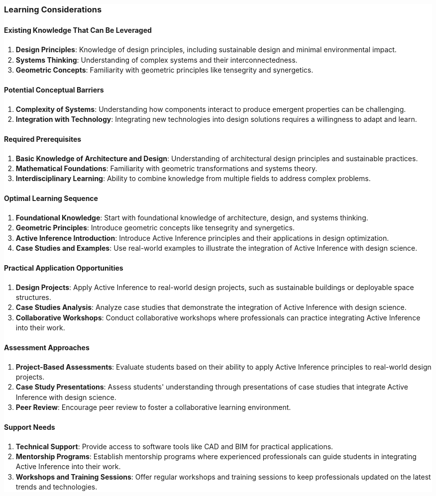 ### Learning Considerations

#### Existing Knowledge That Can Be Leveraged
1. **Design Principles**: Knowledge of design principles, including sustainable design and minimal environmental impact.
2. **Systems Thinking**: Understanding of complex systems and their interconnectedness.
3. **Geometric Concepts**: Familiarity with geometric principles like tensegrity and synergetics.

#### Potential Conceptual Barriers
1. **Complexity of Systems**: Understanding how components interact to produce emergent properties can be challenging.
2. **Integration with Technology**: Integrating new technologies into design solutions requires a willingness to adapt and learn.

#### Required Prerequisites
1. **Basic Knowledge of Architecture and Design**: Understanding of architectural design principles and sustainable practices.
2. **Mathematical Foundations**: Familiarity with geometric transformations and systems theory.
3. **Interdisciplinary Learning**: Ability to combine knowledge from multiple fields to address complex problems.

#### Optimal Learning Sequence
1. **Foundational Knowledge**: Start with foundational knowledge of architecture, design, and systems thinking.
2. **Geometric Principles**: Introduce geometric concepts like tensegrity and synergetics.
3. **Active Inference Introduction**: Introduce Active Inference principles and their applications in design optimization.
4. **Case Studies and Examples**: Use real-world examples to illustrate the integration of Active Inference with design science.

#### Practical Application Opportunities
1. **Design Projects**: Apply Active Inference to real-world design projects, such as sustainable buildings or deployable space structures.
2. **Case Studies Analysis**: Analyze case studies that demonstrate the integration of Active Inference with design science.
3. **Collaborative Workshops**: Conduct collaborative workshops where professionals can practice integrating Active Inference into their work.

#### Assessment Approaches
1. **Project-Based Assessments**: Evaluate students based on their ability to apply Active Inference principles to real-world design projects.
2. **Case Study Presentations**: Assess students' understanding through presentations of case studies that integrate Active Inference with design science.
3. **Peer Review**: Encourage peer review to foster a collaborative learning environment.

#### Support Needs
1. **Technical Support**: Provide access to software tools like CAD and BIM for practical applications.
2. **Mentorship Programs**: Establish mentorship programs where experienced professionals can guide students in integrating Active Inference into their work.
3. **Workshops and Training Sessions**: Offer regular workshops and training sessions to keep professionals updated on the latest trends and technologies.
